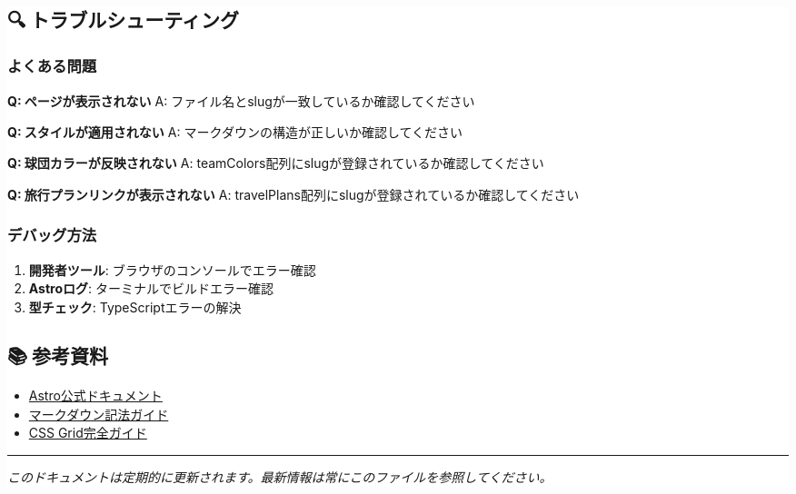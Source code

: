 ## 🔍 トラブルシューティング

### よくある問題

**Q: ページが表示されない**
A: ファイル名とslugが一致しているか確認してください

**Q: スタイルが適用されない**
A: マークダウンの構造が正しいか確認してください

**Q: 球団カラーが反映されない**
A: teamColors配列にslugが登録されているか確認してください

**Q: 旅行プランリンクが表示されない**
A: travelPlans配列にslugが登録されているか確認してください

### デバッグ方法

1. **開発者ツール**: ブラウザのコンソールでエラー確認
2. **Astroログ**: ターミナルでビルドエラー確認
3. **型チェック**: TypeScriptエラーの解決

## 📚 参考資料

- [Astro公式ドキュメント](https://docs.astro.build/)
- [マークダウン記法ガイド](https://www.markdownguide.org/)
- [CSS Grid完全ガイド](https://css-tricks.com/snippets/css/complete-guide-grid/)

---

*このドキュメントは定期的に更新されます。最新情報は常にこのファイルを参照してください。*